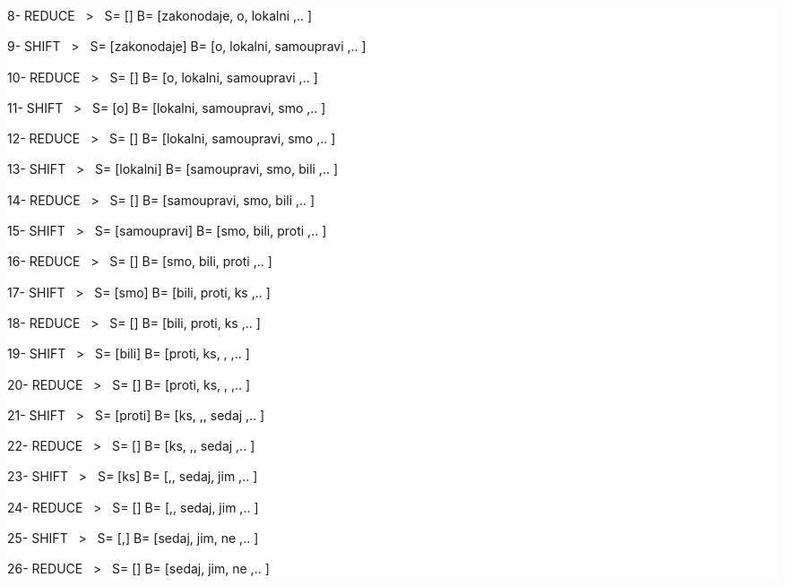 

8- REDUCE&nbsp;&nbsp;&nbsp;>&nbsp;&nbsp;&nbsp;S= []   B= [zakonodaje, o, lokalni ,.. ]



9- SHIFT&nbsp;&nbsp;&nbsp;>&nbsp;&nbsp;&nbsp;S= [zakonodaje]   B= [o, lokalni, samoupravi ,.. ]



10- REDUCE&nbsp;&nbsp;&nbsp;>&nbsp;&nbsp;&nbsp;S= []   B= [o, lokalni, samoupravi ,.. ]



11- SHIFT&nbsp;&nbsp;&nbsp;>&nbsp;&nbsp;&nbsp;S= [o]   B= [lokalni, samoupravi, smo ,.. ]



12- REDUCE&nbsp;&nbsp;&nbsp;>&nbsp;&nbsp;&nbsp;S= []   B= [lokalni, samoupravi, smo ,.. ]



13- SHIFT&nbsp;&nbsp;&nbsp;>&nbsp;&nbsp;&nbsp;S= [lokalni]   B= [samoupravi, smo, bili ,.. ]



14- REDUCE&nbsp;&nbsp;&nbsp;>&nbsp;&nbsp;&nbsp;S= []   B= [samoupravi, smo, bili ,.. ]



15- SHIFT&nbsp;&nbsp;&nbsp;>&nbsp;&nbsp;&nbsp;S= [samoupravi]   B= [smo, bili, proti ,.. ]



16- REDUCE&nbsp;&nbsp;&nbsp;>&nbsp;&nbsp;&nbsp;S= []   B= [smo, bili, proti ,.. ]



17- SHIFT&nbsp;&nbsp;&nbsp;>&nbsp;&nbsp;&nbsp;S= [smo]   B= [bili, proti, ks ,.. ]



18- REDUCE&nbsp;&nbsp;&nbsp;>&nbsp;&nbsp;&nbsp;S= []   B= [bili, proti, ks ,.. ]



19- SHIFT&nbsp;&nbsp;&nbsp;>&nbsp;&nbsp;&nbsp;S= [bili]   B= [proti, ks, , ,.. ]



20- REDUCE&nbsp;&nbsp;&nbsp;>&nbsp;&nbsp;&nbsp;S= []   B= [proti, ks, , ,.. ]



21- SHIFT&nbsp;&nbsp;&nbsp;>&nbsp;&nbsp;&nbsp;S= [proti]   B= [ks, ,, sedaj ,.. ]



22- REDUCE&nbsp;&nbsp;&nbsp;>&nbsp;&nbsp;&nbsp;S= []   B= [ks, ,, sedaj ,.. ]



23- SHIFT&nbsp;&nbsp;&nbsp;>&nbsp;&nbsp;&nbsp;S= [ks]   B= [,, sedaj, jim ,.. ]



24- REDUCE&nbsp;&nbsp;&nbsp;>&nbsp;&nbsp;&nbsp;S= []   B= [,, sedaj, jim ,.. ]



25- SHIFT&nbsp;&nbsp;&nbsp;>&nbsp;&nbsp;&nbsp;S= [,]   B= [sedaj, jim, ne ,.. ]



26- REDUCE&nbsp;&nbsp;&nbsp;>&nbsp;&nbsp;&nbsp;S= []   B= [sedaj, jim, ne ,.. ]

